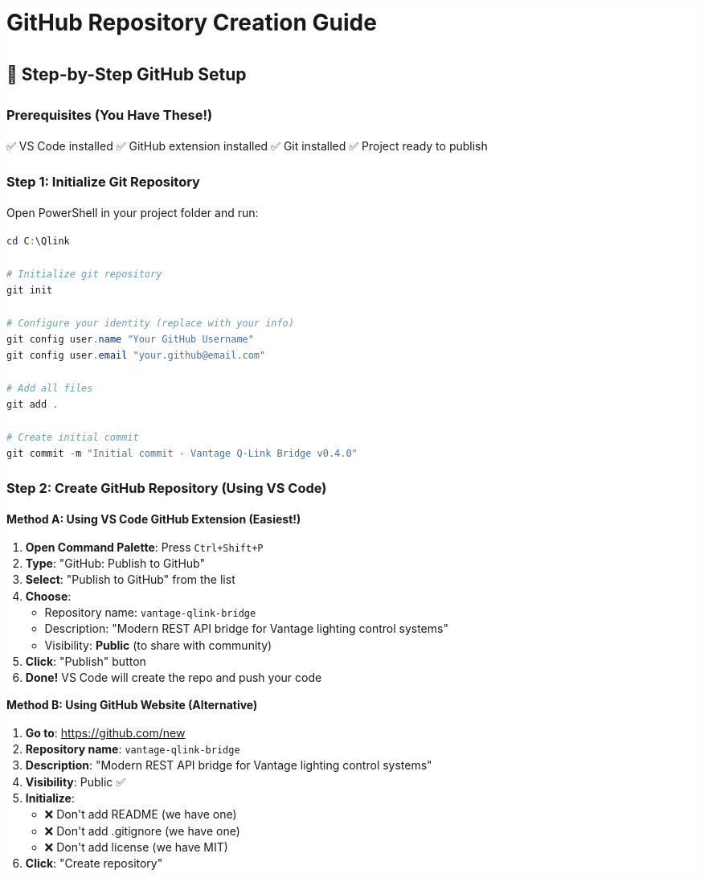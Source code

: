 # GitHub Repository Creation Guide

## 🚀 Step-by-Step GitHub Setup

### Prerequisites (You Have These!)
✅ VS Code installed
✅ GitHub extension installed
✅ Git installed
✅ Project ready to publish

### Step 1: Initialize Git Repository

Open PowerShell in your project folder and run:

```powershell
cd C:\Qlink

# Initialize git repository
git init

# Configure your identity (replace with your info)
git config user.name "Your GitHub Username"
git config user.email "your.github@email.com"

# Add all files
git add .

# Create initial commit
git commit -m "Initial commit - Vantage Q-Link Bridge v0.4.0"
```

### Step 2: Create GitHub Repository (Using VS Code)

**Method A: Using VS Code GitHub Extension (Easiest!)**

1. **Open Command Palette**: Press `Ctrl+Shift+P`
2. **Type**: "GitHub: Publish to GitHub"
3. **Select**: "Publish to GitHub" from the list
4. **Choose**:
   - Repository name: `vantage-qlink-bridge`
   - Description: "Modern REST API bridge for Vantage lighting control systems"
   - Visibility: **Public** (to share with community)
5. **Click**: "Publish" button
6. **Done!** VS Code will create the repo and push your code

**Method B: Using GitHub Website (Alternative)**

1. **Go to**: https://github.com/new
2. **Repository name**: `vantage-qlink-bridge`
3. **Description**: "Modern REST API bridge for Vantage lighting control systems"
4. **Visibility**: Public ✅
5. **Initialize**:
   - ❌ Don't add README (we have one)
   - ❌ Don't add .gitignore (we have one)
   - ❌ Don't add license (we have MIT)
6. **Click**: "Create repository"
